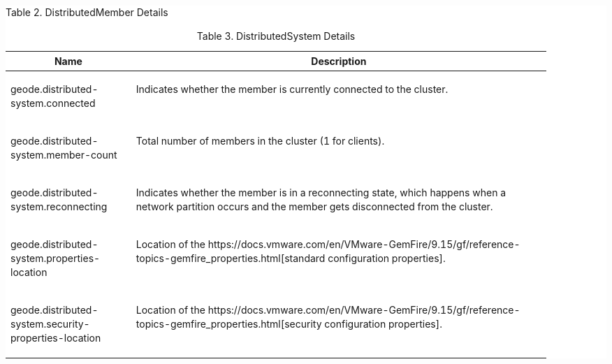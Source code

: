 Table 2. DistributedMember Details

<table class="tableblock frame-all grid-all" style="width: 90%;">
<caption>Table 3. DistributedSystem Details</caption>
<colgroup>
<col style="width: 23%" />
<col style="width: 76%" />
</colgroup>
<thead>
<tr class="header">
<th class="tableblock halign-center valign-top">Name</th>
<th class="tableblock halign-left valign-top">Description</th>
</tr>
</thead>
<tbody>
<tr class="odd">
<td
class="tableblock halign-center valign-top"><p>geode.distributed-system.connected</p></td>
<td class="tableblock halign-left valign-top"><p>Indicates whether the
member is currently connected to the cluster.</p></td>
</tr>
<tr class="even">
<td
class="tableblock halign-center valign-top"><p>geode.distributed-system.member-count</p></td>
<td class="tableblock halign-left valign-top"><p>Total number of members
in the cluster (1 for clients).</p></td>
</tr>
<tr class="odd">
<td
class="tableblock halign-center valign-top"><p>geode.distributed-system.reconnecting</p></td>
<td class="tableblock halign-left valign-top"><p>Indicates whether the
member is in a reconnecting state, which happens when a network
partition occurs and the member gets disconnected from the
cluster.</p></td>
</tr>
<tr class="even">
<td
class="tableblock halign-center valign-top"><p>geode.distributed-system.properties-location</p></td>
<td class="tableblock halign-left valign-top"><p>Location of the
https://docs.vmware.com/en/VMware-GemFire/9.15/gf/reference-topics-gemfire_properties.html[standard
configuration properties].</p></td>
</tr>
<tr class="odd">
<td
class="tableblock halign-center valign-top"><p>geode.distributed-system.security-properties-location</p></td>
<td class="tableblock halign-left valign-top"><p>Location of the
https://docs.vmware.com/en/VMware-GemFire/9.15/gf/reference-topics-gemfire_properties.html[security
configuration properties].</p></td>
</tr>
</tbody>
</table>
